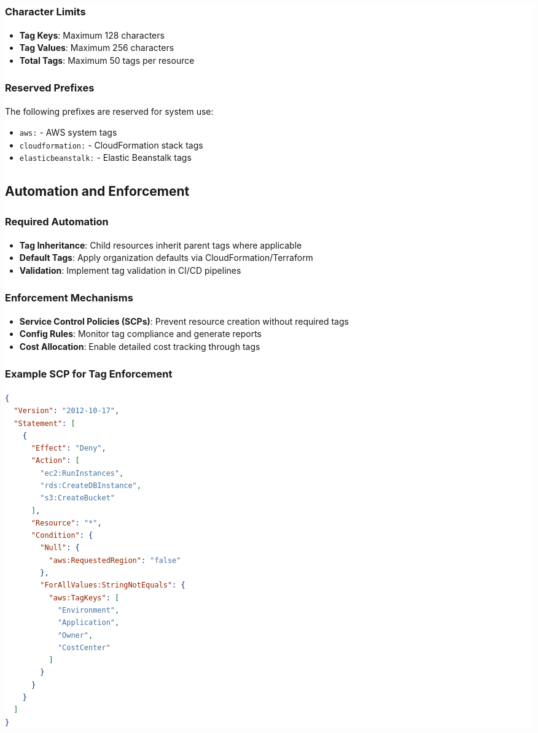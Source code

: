 ### Character Limits
- **Tag Keys**: Maximum 128 characters
- **Tag Values**: Maximum 256 characters
- **Total Tags**: Maximum 50 tags per resource

### Reserved Prefixes
The following prefixes are reserved for system use:
- `aws:` - AWS system tags
- `cloudformation:` - CloudFormation stack tags
- `elasticbeanstalk:` - Elastic Beanstalk tags

## Automation and Enforcement

### Required Automation
- **Tag Inheritance**: Child resources inherit parent tags where applicable
- **Default Tags**: Apply organization defaults via CloudFormation/Terraform
- **Validation**: Implement tag validation in CI/CD pipelines

### Enforcement Mechanisms
- **Service Control Policies (SCPs)**: Prevent resource creation without required tags
- **Config Rules**: Monitor tag compliance and generate reports
- **Cost Allocation**: Enable detailed cost tracking through tags

### Example SCP for Tag Enforcement

```json
{
  "Version": "2012-10-17",
  "Statement": [
    {
      "Effect": "Deny",
      "Action": [
        "ec2:RunInstances",
        "rds:CreateDBInstance",
        "s3:CreateBucket"
      ],
      "Resource": "*",
      "Condition": {
        "Null": {
          "aws:RequestedRegion": "false"
        },
        "ForAllValues:StringNotEquals": {
          "aws:TagKeys": [
            "Environment",
            "Application", 
            "Owner",
            "CostCenter"
          ]
        }
      }
    }
  ]
}
```
